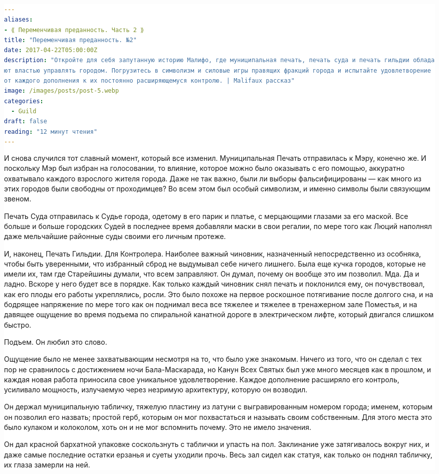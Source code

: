 ```yaml
---
aliases: 
- ⟪ Переменчивая преданность. Часть 2 ⟫
title: "Переменчивая преданность. №2"
date: 2017-04-22T05:00:00Z
description: "Откройте для себя запутанную историю Малифо, где муниципальная печать, печать суда и печать гильдии обладают властью управлять городом. Погрузитесь в символизм и силовые игры правящих фракций города и испытайте удовлетворение от каждого дополнения к их постоянно расширяющемуся контролю. | Malifaux рассказ"
image: /images/posts/post-5.webp
categories: 
  - Guild
draft: false
reading: "12 минут чтения"
---
```



И снова случился тот славный момент, который все изменил. Муниципальная Печать отправилась к Мэру, конечно же. И поскольку Мэр был избран на голосовании, то влияние, которое можно было оказывать с его помощью, аккуратно охватывало каждого взрослого жителя города. Даже не так важно, были ли выборы фальсифицированы — как много из этих городов были свободны от проходимцев? Во всем этом был особый символизм, и именно символы были связующим звеном.

Печать Суда отправилась к Судье города, одетому в его парик и платье, с мерцающими глазами за его маской. Все больше и больше городских Судей в последнее время добавляли маски в свои регалии, по мере того как Люций наполнял даже мельчайшие районные суды своими его личным протеже.

И, наконец, Печать Гильдии. Для Контролера. Наиболее важный чиновник, назначенный непосредственно из особняка, чтобы быть уверенными, что избранный сброд не выдумывал себе ничего лишнего. Была еще кучка городов, которые не имели их, там где Старейшины думали, что всем заправляют. Он думал, почему он вообще это им позволил. Мда. Да и ладно. Вскоре у него будет все в порядке. Как только каждый чиновник снял печать и поклонился ему, он почувствовал, как его плоды его работы укреплялись, росли. Это было похоже на первое роскошное потягивание после долгого сна, и на бодрящее напряжение по мере того как он поднимал веса все тяжелее и тяжелее в тренажерном зале Поместья, и на давящее ощущение во время подъема по спиральной канатной дороге в электрическом лифте, который двигался слишком быстро.

Подъем. Он любил это слово.

Ощущение было не менее захватывающим несмотря на то, что было уже знакомым. Ничего из того, что он сделал с тех пор не сравнилось с достижением ночи Бала-Маскарада, но Канун Всех Святых был уже много месяцев как в прошлом, и каждая новая работа приносила свое уникальное удовлетворение. Каждое дополнение расширяло его контроль, усиливало мощность, излучаемую через незримую архитектуру, которую он возводил.

Он держал муниципальную табличку, тяжелую пластину из латуни с выгравированным номером города; именем, которым он позволил его назвать; простой герб, которым он мог похвастаться и называть своим собственным. Для этого места это было кулаком и колоколом, хоть он и не мог вспомнить почему. Это не имело значения.

Он дал красной бархатной упаковке соскользнуть с таблички и упасть на пол. Заклинание уже затягивалось вокруг них, и даже самые последние остатки ерзанья и суеты уходили прочь. Весь зал сидел как статуя, как только он поднял табличку, их глаза замерли на ней.
